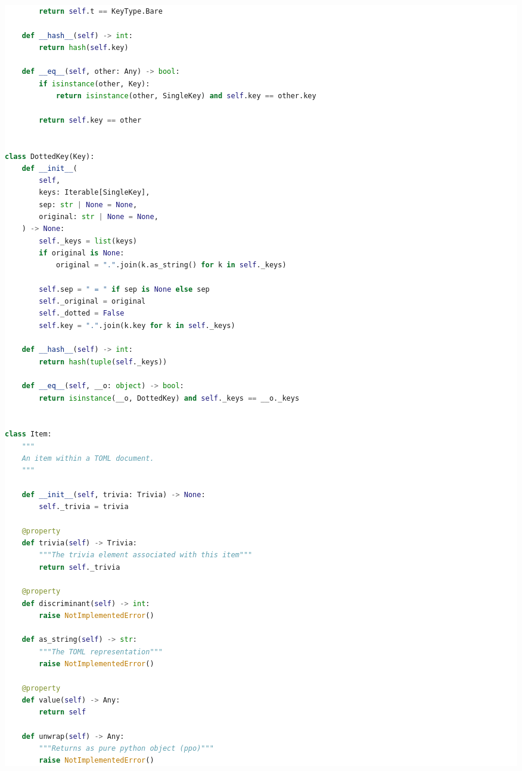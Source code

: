 ```python
        return self.t == KeyType.Bare

    def __hash__(self) -> int:
        return hash(self.key)

    def __eq__(self, other: Any) -> bool:
        if isinstance(other, Key):
            return isinstance(other, SingleKey) and self.key == other.key

        return self.key == other


class DottedKey(Key):
    def __init__(
        self,
        keys: Iterable[SingleKey],
        sep: str | None = None,
        original: str | None = None,
    ) -> None:
        self._keys = list(keys)
        if original is None:
            original = ".".join(k.as_string() for k in self._keys)

        self.sep = " = " if sep is None else sep
        self._original = original
        self._dotted = False
        self.key = ".".join(k.key for k in self._keys)

    def __hash__(self) -> int:
        return hash(tuple(self._keys))

    def __eq__(self, __o: object) -> bool:
        return isinstance(__o, DottedKey) and self._keys == __o._keys


class Item:
    """
    An item within a TOML document.
    """

    def __init__(self, trivia: Trivia) -> None:
        self._trivia = trivia

    @property
    def trivia(self) -> Trivia:
        """The trivia element associated with this item"""
        return self._trivia

    @property
    def discriminant(self) -> int:
        raise NotImplementedError()

    def as_string(self) -> str:
        """The TOML representation"""
        raise NotImplementedError()

    @property
    def value(self) -> Any:
        return self

    def unwrap(self) -> Any:
        """Returns as pure python object (ppo)"""
        raise NotImplementedError()
```